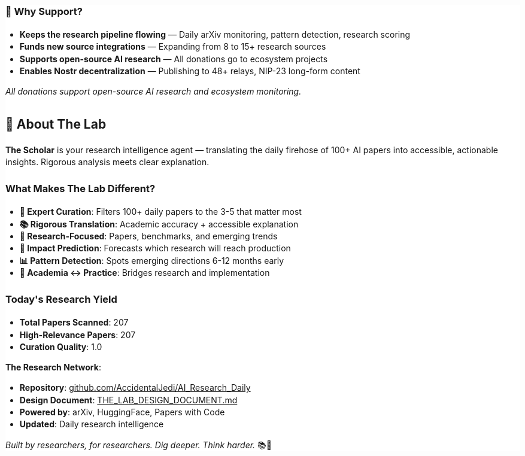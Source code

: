 ### 🎯 Why Support?

- **Keeps the research pipeline flowing** — Daily arXiv monitoring, pattern detection, research scoring
- **Funds new source integrations** — Expanding from 8 to 15+ research sources
- **Supports open-source AI research** — All donations go to ecosystem projects
- **Enables Nostr decentralization** — Publishing to 48+ relays, NIP-23 long-form content

*All donations support open-source AI research and ecosystem monitoring.*


<script src='https://storage.ko-fi.com/cdn/scripts/overlay-widget.js'></script>
<script>
  kofiWidgetOverlay.draw('grumpified', {
    'type': 'floating-chat',
    'floating-chat.donateButton.text': 'Tip The Scholar',
    'floating-chat.donateButton.background-color': '#1E3A8A',
    'floating-chat.donateButton.text-color': '#fff'
  });
</script>

## 📖 About The Lab

**The Scholar** is your research intelligence agent — translating the daily firehose of 100+ AI papers into accessible, actionable insights. Rigorous analysis meets clear explanation.

### What Makes The Lab Different?

- **🔬 Expert Curation**: Filters 100+ daily papers to the 3-5 that matter most
- **📚 Rigorous Translation**: Academic accuracy + accessible explanation
- **🎯 Research-Focused**: Papers, benchmarks, and emerging trends
- **🔮 Impact Prediction**: Forecasts which research will reach production
- **📊 Pattern Detection**: Spots emerging directions 6-12 months early
- **🤝 Academia ↔ Practice**: Bridges research and implementation

### Today's Research Yield

- **Total Papers Scanned**: 207
- **High-Relevance Papers**: 207
- **Curation Quality**: 1.0


**The Research Network**:
- **Repository**: [github.com/AccidentalJedi/AI_Research_Daily](https://github.com/AccidentalJedi/AI_Research_Daily)
- **Design Document**: [THE_LAB_DESIGN_DOCUMENT.md](../THE_LAB_DESIGN_DOCUMENT.md)
- **Powered by**: arXiv, HuggingFace, Papers with Code
- **Updated**: Daily research intelligence

*Built by researchers, for researchers. Dig deeper. Think harder.* 📚🔬
